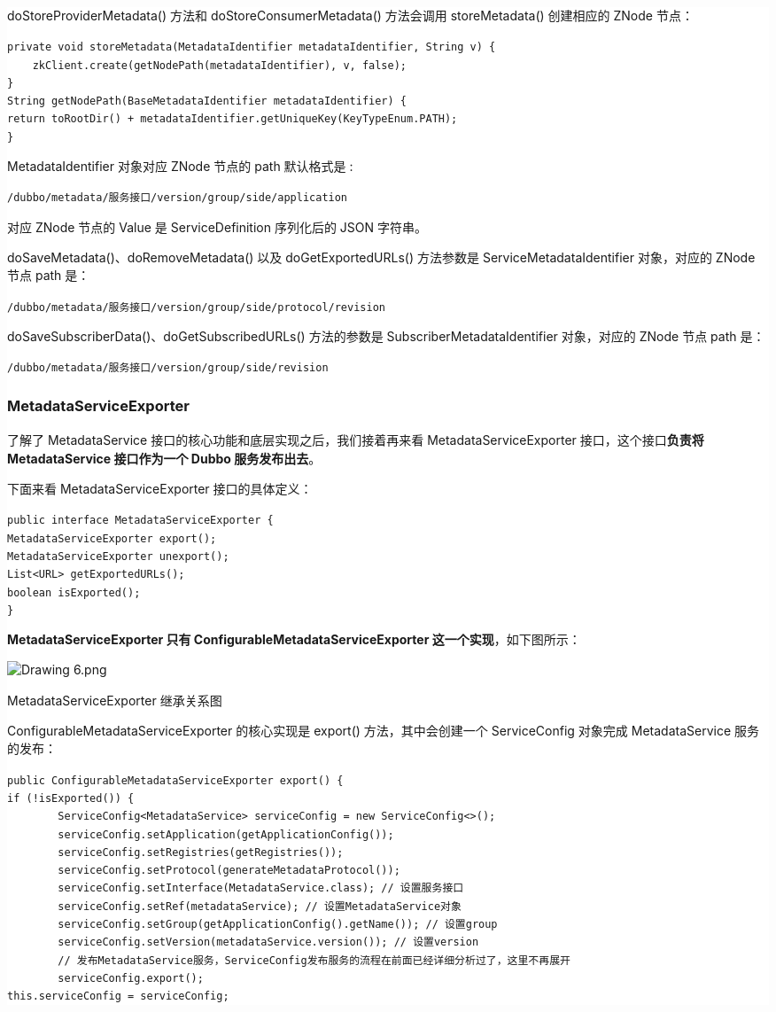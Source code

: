 doStoreProviderMetadata() 方法和 doStoreConsumerMetadata() 方法会调用 storeMetadata() 创建相应的 ZNode 节点：

```
private void storeMetadata(MetadataIdentifier metadataIdentifier, String v) {
    zkClient.create(getNodePath(metadataIdentifier), v, false);
}
String getNodePath(BaseMetadataIdentifier metadataIdentifier) {
return toRootDir() + metadataIdentifier.getUniqueKey(KeyTypeEnum.PATH);
}
```

MetadataIdentifier 对象对应 ZNode 节点的 path 默认格式是 :

```
/dubbo/metadata/服务接口/version/group/side/application
```

对应 ZNode 节点的 Value 是 ServiceDefinition 序列化后的 JSON 字符串。

doSaveMetadata()、doRemoveMetadata() 以及 doGetExportedURLs() 方法参数是 ServiceMetadataIdentifier 对象，对应的 ZNode 节点 path 是：

```
/dubbo/metadata/服务接口/version/group/side/protocol/revision
```

doSaveSubscriberData()、doGetSubscribedURLs() 方法的参数是 SubscriberMetadataIdentifier 对象，对应的 ZNode 节点 path 是：

```
/dubbo/metadata/服务接口/version/group/side/revision
```

### MetadataServiceExporter

了解了 MetadataService 接口的核心功能和底层实现之后，我们接着再来看 MetadataServiceExporter 接口，这个接口**负责将 MetadataService 接口作为一个 Dubbo 服务发布出去**。

下面来看 MetadataServiceExporter 接口的具体定义：

```
public interface MetadataServiceExporter {
MetadataServiceExporter export();
MetadataServiceExporter unexport();
List<URL> getExportedURLs();
boolean isExported();
}
```

**MetadataServiceExporter 只有 ConfigurableMetadataServiceExporter 这一个实现**，如下图所示：

![Drawing 6.png](https://s0.lgstatic.com/i/image2/M01/03/B6/Cip5yF_hcfmAMtHdAABVR_mzQyg047.png)

MetadataServiceExporter 继承关系图

ConfigurableMetadataServiceExporter 的核心实现是 export() 方法，其中会创建一个 ServiceConfig 对象完成 MetadataService 服务的发布：

```
public ConfigurableMetadataServiceExporter export() {
if (!isExported()) { 
        ServiceConfig<MetadataService> serviceConfig = new ServiceConfig<>();
        serviceConfig.setApplication(getApplicationConfig());
        serviceConfig.setRegistries(getRegistries());
        serviceConfig.setProtocol(generateMetadataProtocol()); 
        serviceConfig.setInterface(MetadataService.class); // 设置服务接口
        serviceConfig.setRef(metadataService); // 设置MetadataService对象
        serviceConfig.setGroup(getApplicationConfig().getName()); // 设置group
        serviceConfig.setVersion(metadataService.version()); // 设置version
        // 发布MetadataService服务，ServiceConfig发布服务的流程在前面已经详细分析过了，这里不再展开
        serviceConfig.export();
this.serviceConfig = serviceConfig;
```